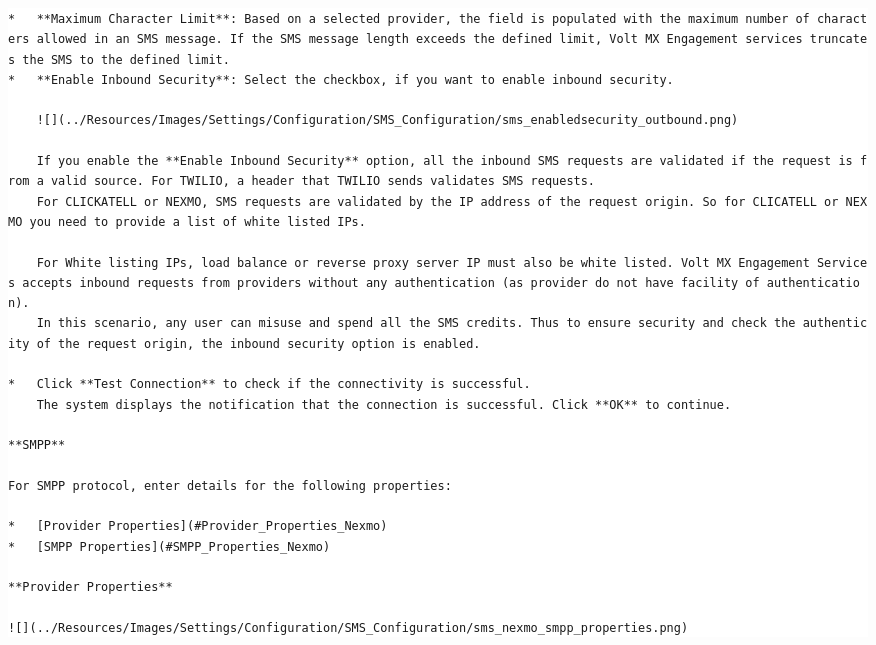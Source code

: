     *   **Maximum Character Limit**: Based on a selected provider, the field is populated with the maximum number of characters allowed in an SMS message. If the SMS message length exceeds the defined limit, Volt MX Engagement services truncates the SMS to the defined limit.
    *   **Enable Inbound Security**: Select the checkbox, if you want to enable inbound security.
        
        ![](../Resources/Images/Settings/Configuration/SMS_Configuration/sms_enabledsecurity_outbound.png)
        
        If you enable the **Enable Inbound Security** option, all the inbound SMS requests are validated if the request is from a valid source. For TWILIO, a header that TWILIO sends validates SMS requests.  
        For CLICKATELL or NEXMO, SMS requests are validated by the IP address of the request origin. So for CLICATELL or NEXMO you need to provide a list of white listed IPs.
        
        For White listing IPs, load balance or reverse proxy server IP must also be white listed. Volt MX Engagement Services accepts inbound requests from providers without any authentication (as provider do not have facility of authentication).  
        In this scenario, any user can misuse and spend all the SMS credits. Thus to ensure security and check the authenticity of the request origin, the inbound security option is enabled.
        
    *   Click **Test Connection** to check if the connectivity is successful.  
        The system displays the notification that the connection is successful. Click **OK** to continue.
    
    **SMPP**
    
    For SMPP protocol, enter details for the following properties:
    
    *   [Provider Properties](#Provider_Properties_Nexmo)
    *   [SMPP Properties](#SMPP_Properties_Nexmo)
    
    **Provider Properties**
    
    ![](../Resources/Images/Settings/Configuration/SMS_Configuration/sms_nexmo_smpp_properties.png)
    